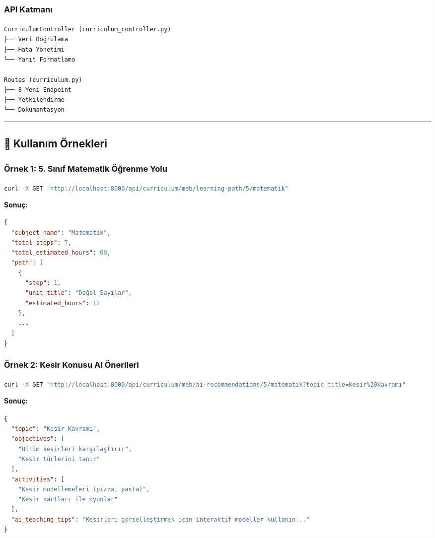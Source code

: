### API Katmanı
```
CurriculumController (curriculum_controller.py)
├── Veri Doğrulama
├── Hata Yönetimi
└── Yanıt Formatlama

Routes (curriculum.py)
├── 8 Yeni Endpoint
├── Yetkilendirme
└── Dokümantasyon
```

---

## 🚀 Kullanım Örnekleri

### Örnek 1: 5. Sınıf Matematik Öğrenme Yolu
```bash
curl -X GET "http://localhost:8000/api/curriculum/meb/learning-path/5/matematik"
```

**Sonuç:**
```json
{
  "subject_name": "Matematik",
  "total_steps": 7,
  "total_estimated_hours": 60,
  "path": [
    {
      "step": 1,
      "unit_title": "Doğal Sayılar",
      "estimated_hours": 12
    },
    ...
  ]
}
```

### Örnek 2: Kesir Konusu AI Önerileri
```bash
curl -X GET "http://localhost:8000/api/curriculum/meb/ai-recommendations/5/matematik?topic_title=Kesir%20Kavramı"
```

**Sonuç:**
```json
{
  "topic": "Kesir Kavramı",
  "objectives": [
    "Birim kesirleri karşılaştırır",
    "Kesir türlerini tanır"
  ],
  "activities": [
    "Kesir modellemeleri (pizza, pasta)",
    "Kesir kartları ile oyunlar"
  ],
  "ai_teaching_tips": "Kesirleri görselleştirmek için interaktif modeller kullanın..."
}
```
